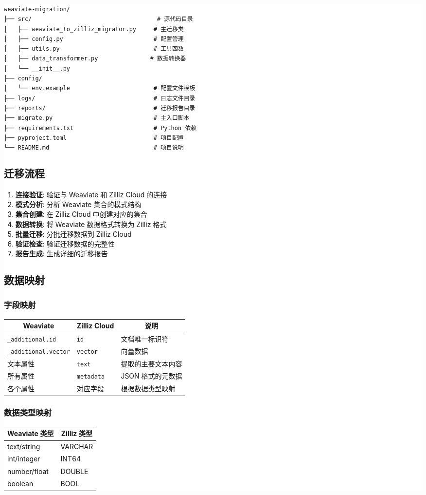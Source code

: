 ```
weaviate-migration/
├── src/                                    # 源代码目录
│   ├── weaviate_to_zilliz_migrator.py     # 主迁移类
│   ├── config.py                          # 配置管理
│   ├── utils.py                           # 工具函数
│   ├── data_transformer.py               # 数据转换器
│   └── __init__.py
├── config/
│   └── env.example                        # 配置文件模板
├── logs/                                  # 日志文件目录
├── reports/                               # 迁移报告目录
├── migrate.py                             # 主入口脚本
├── requirements.txt                       # Python 依赖
├── pyproject.toml                         # 项目配置
└── README.md                              # 项目说明
```

## 迁移流程

1. **连接验证**: 验证与 Weaviate 和 Zilliz Cloud 的连接
2. **模式分析**: 分析 Weaviate 集合的模式结构
3. **集合创建**: 在 Zilliz Cloud 中创建对应的集合
4. **数据转换**: 将 Weaviate 数据格式转换为 Zilliz 格式
5. **批量迁移**: 分批迁移数据到 Zilliz Cloud
6. **验证检查**: 验证迁移数据的完整性
7. **报告生成**: 生成详细的迁移报告

## 数据映射

### 字段映射

| Weaviate | Zilliz Cloud | 说明 |
|----------|-------------|------|
| `_additional.id` | `id` | 文档唯一标识符 |
| `_additional.vector` | `vector` | 向量数据 |
| 文本属性 | `text` | 提取的主要文本内容 |
| 所有属性 | `metadata` | JSON 格式的元数据 |
| 各个属性 | 对应字段 | 根据数据类型映射 |

### 数据类型映射

| Weaviate 类型 | Zilliz 类型 |
|--------------|------------|
| text/string | VARCHAR |
| int/integer | INT64 |
| number/float | DOUBLE |
| boolean | BOOL |
